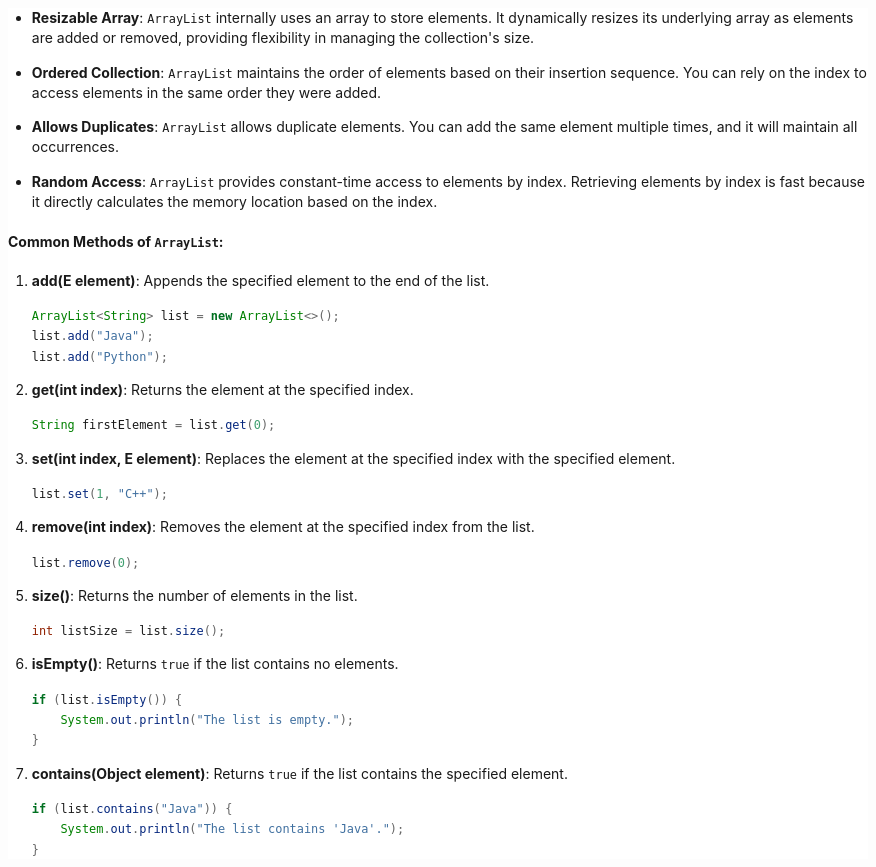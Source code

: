 - **Resizable Array**: `ArrayList` internally uses an array to store elements. It dynamically resizes its underlying array as elements are added or removed, providing flexibility in managing the collection's size.

- **Ordered Collection**: `ArrayList` maintains the order of elements based on their insertion sequence. You can rely on the index to access elements in the same order they were added.

- **Allows Duplicates**: `ArrayList` allows duplicate elements. You can add the same element multiple times, and it will maintain all occurrences.

- **Random Access**: `ArrayList` provides constant-time access to elements by index. Retrieving elements by index is fast because it directly calculates the memory location based on the index.

#### Common Methods of `ArrayList`:

1. **add(E element)**: Appends the specified element to the end of the list.

    ```java
    ArrayList<String> list = new ArrayList<>();
    list.add("Java");
    list.add("Python");
    ```

2. **get(int index)**: Returns the element at the specified index.

    ```java
    String firstElement = list.get(0);
    ```

3. **set(int index, E element)**: Replaces the element at the specified index with the specified element.

    ```java
    list.set(1, "C++");
    ```

4. **remove(int index)**: Removes the element at the specified index from the list.

    ```java
    list.remove(0);
    ```

5. **size()**: Returns the number of elements in the list.

    ```java
    int listSize = list.size();
    ```

6. **isEmpty()**: Returns `true` if the list contains no elements.

    ```java
    if (list.isEmpty()) {
        System.out.println("The list is empty.");
    }
    ```

7. **contains(Object element)**: Returns `true` if the list contains the specified element.

    ```java
    if (list.contains("Java")) {
        System.out.println("The list contains 'Java'.");
    }
    ```
